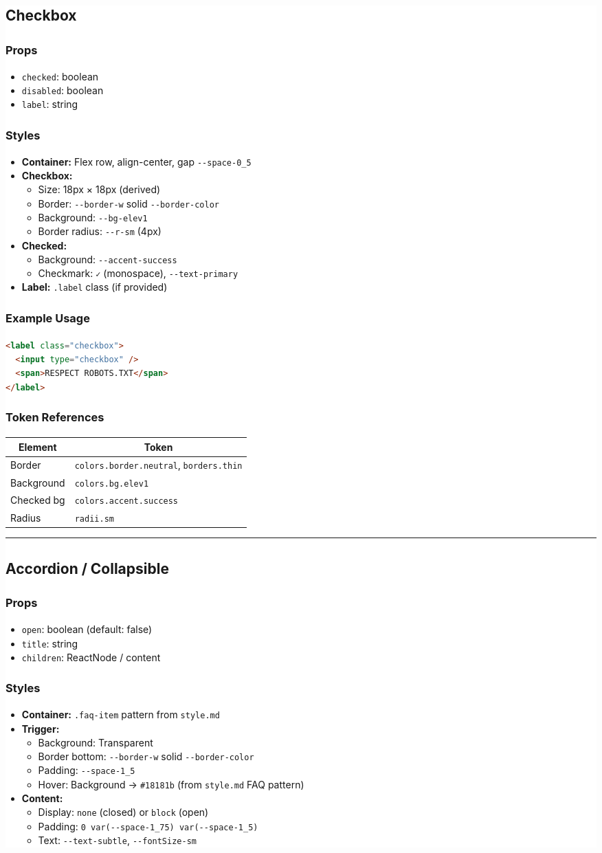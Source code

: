 
## Checkbox

### Props
- `checked`: boolean
- `disabled`: boolean
- `label`: string

### Styles
- **Container:** Flex row, align-center, gap `--space-0_5`
- **Checkbox:**
  - Size: 18px × 18px (derived)
  - Border: `--border-w` solid `--border-color`
  - Background: `--bg-elev1`
  - Border radius: `--r-sm` (4px)
- **Checked:**
  - Background: `--accent-success`
  - Checkmark: `✓` (monospace), `--text-primary`
- **Label:** `.label` class (if provided)

### Example Usage
```html
<label class="checkbox">
  <input type="checkbox" />
  <span>RESPECT ROBOTS.TXT</span>
</label>
```

### Token References
| Element | Token |
|---------|-------|
| Border | `colors.border.neutral`, `borders.thin` |
| Background | `colors.bg.elev1` |
| Checked bg | `colors.accent.success` |
| Radius | `radii.sm` |

---

## Accordion / Collapsible

### Props
- `open`: boolean (default: false)
- `title`: string
- `children`: ReactNode / content

### Styles
- **Container:** `.faq-item` pattern from `style.md`
- **Trigger:**
  - Background: Transparent
  - Border bottom: `--border-w` solid `--border-color`
  - Padding: `--space-1_5`
  - Hover: Background → `#18181b` (from `style.md` FAQ pattern)
- **Content:**
  - Display: `none` (closed) or `block` (open)
  - Padding: `0 var(--space-1_75) var(--space-1_5)`
  - Text: `--text-subtle`, `--fontSize-sm`
